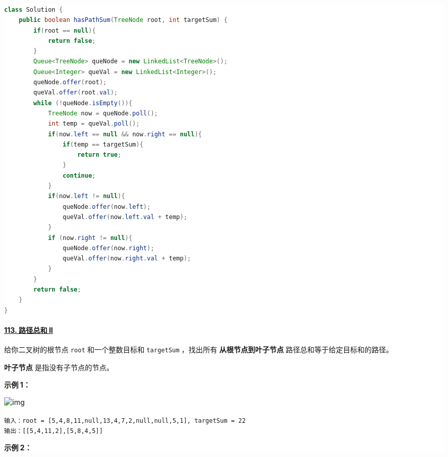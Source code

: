 ```java
class Solution {
    public boolean hasPathSum(TreeNode root, int targetSum) {
        if(root == null){
            return false;
        }
        Queue<TreeNode> queNode = new LinkedList<TreeNode>();
        Queue<Integer> queVal = new LinkedList<Integer>();
        queNode.offer(root);
        queVal.offer(root.val);
        while (!queNode.isEmpty()){
            TreeNode now = queNode.poll();
            int temp = queVal.poll();
            if(now.left == null && now.right == null){
                if(temp == targetSum){
                    return true;
                }
                continue;
            }
            if(now.left != null){
                queNode.offer(now.left);
                queVal.offer(now.left.val + temp);
            }
            if (now.right != null){
                queNode.offer(now.right);
                queVal.offer(now.right.val + temp);
            }
        }
        return false;
    }
}
```





#### [113. 路径总和 II](https://leetcode.cn/problems/path-sum-ii/)

给你二叉树的根节点 `root` 和一个整数目标和 `targetSum` ，找出所有 **从根节点到叶子节点** 路径总和等于给定目标和的路径。

**叶子节点** 是指没有子节点的节点。

 

**示例 1：**

![img](https://assets.leetcode.com/uploads/2021/01/18/pathsumii1.jpg)

```
输入：root = [5,4,8,11,null,13,4,7,2,null,null,5,1], targetSum = 22
输出：[[5,4,11,2],[5,8,4,5]]
```

**示例 2：**

